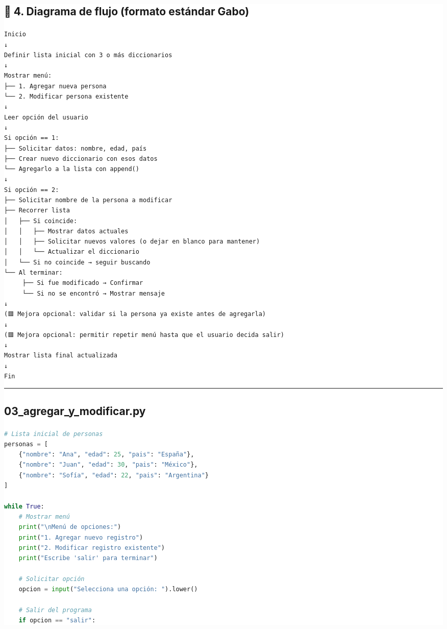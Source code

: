 
## 🔽 4. Diagrama de flujo (formato estándar Gabo)

```Inicio
Inicio
↓
Definir lista inicial con 3 o más diccionarios
↓
Mostrar menú:
├── 1. Agregar nueva persona
└── 2. Modificar persona existente
↓
Leer opción del usuario
↓
Si opción == 1:
├── Solicitar datos: nombre, edad, país
├── Crear nuevo diccionario con esos datos
└── Agregarlo a la lista con append()
↓
Si opción == 2:
├── Solicitar nombre de la persona a modificar
├── Recorrer lista
│   ├── Si coincide:
│   │   ├── Mostrar datos actuales
│   │   ├── Solicitar nuevos valores (o dejar en blanco para mantener)
│   │   └── Actualizar el diccionario
│   └── Si no coincide → seguir buscando
└── Al terminar:
     ├── Si fue modificado → Confirmar
     └── Si no se encontró → Mostrar mensaje
↓
(🟥 Mejora opcional: validar si la persona ya existe antes de agregarla)
↓
(🟥 Mejora opcional: permitir repetir menú hasta que el usuario decida salir)
↓
Mostrar lista final actualizada
↓
Fin
```

---

## 03_agregar_y_modificar.py

```python
# Lista inicial de personas
personas = [
    {"nombre": "Ana", "edad": 25, "pais": "España"},
    {"nombre": "Juan", "edad": 30, "pais": "México"},
    {"nombre": "Sofía", "edad": 22, "pais": "Argentina"}
]

while True:
    # Mostrar menú
    print("\nMenú de opciones:")
    print("1. Agregar nuevo registro")
    print("2. Modificar registro existente")
    print("Escribe 'salir' para terminar")
    
    # Solicitar opción
    opcion = input("Selecciona una opción: ").lower()
    
    # Salir del programa
    if opcion == "salir":
```